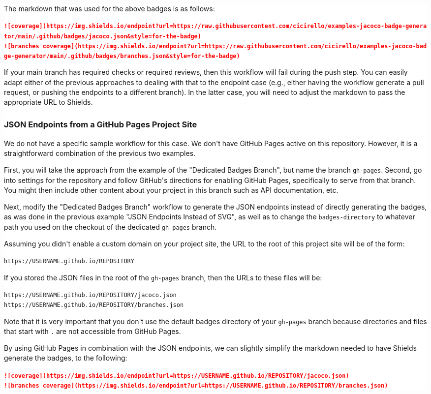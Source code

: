 The markdown that was used for the above badges is as follows:

```markdown
![coverage](https://img.shields.io/endpoint?url=https://raw.githubusercontent.com/cicirello/examples-jacoco-badge-generator/main/.github/badges/jacoco.json&style=for-the-badge)
![branches coverage](https://img.shields.io/endpoint?url=https://raw.githubusercontent.com/cicirello/examples-jacoco-badge-generator/main/.github/badges/branches.json&style=for-the-badge)
```

If your main branch has required checks or required reviews, then this workflow will
fail during the push step. You can easily adapt either of the previous approaches to
dealing with that to the endpoint case (e.g., either having the workflow generate a
pull request, or pushing the endpoints to a different branch). In the latter case,
you will need to adjust the markdown to pass the appropriate URL to Shields.

### JSON Endpoints from a GitHub Pages Project Site

We do not have a specific sample workflow for this case. We don't have GitHub Pages active
on this repository. However, it is a straightforward combination of the previous
two examples.

First, you will take the approach from the example of the "Dedicated Badges Branch",
but name the branch `gh-pages`. Second, go into settings for the repository and follow
GitHub's directions for enabling GitHub Pages, specifically to serve from that branch.
You might then include other content about your project in this branch such as API documentation,
etc.

Next, modify the "Dedicated Badges Branch" workflow to generate the JSON endpoints
instead of directly generating the badges, as was done in the previous example
"JSON Endpoints Instead of SVG", as well as to change the `badges-directory` to whatever
path you used on the checkout of the dedicated `gh-pages` branch.

Assuming you didn't enable a custom domain on your project site, the URL to the
root of this project site will be of the form:

```
https://USERNAME.github.io/REPOSITORY
```

If you stored the JSON files in the root of the `gh-pages` branch, then the URLs
to these files will be:

```
https://USERNAME.github.io/REPOSITORY/jacoco.json
https://USERNAME.github.io/REPOSITORY/branches.json
```

Note that it is very important that you don't use the default badges directory of
your `gh-pages` branch because directories and files that start with `.` are not
accessible from GitHub Pages.

By using GitHub Pages in combination with the JSON endpoints, we can slightly
simplify the markdown needed to have Shields generate the badges, to the following:

```markdown
![coverage](https://img.shields.io/endpoint?url=https://USERNAME.github.io/REPOSITORY/jacoco.json)
![branches coverage](https://img.shields.io/endpoint?url=https://USERNAME.github.io/REPOSITORY/branches.json)
```

